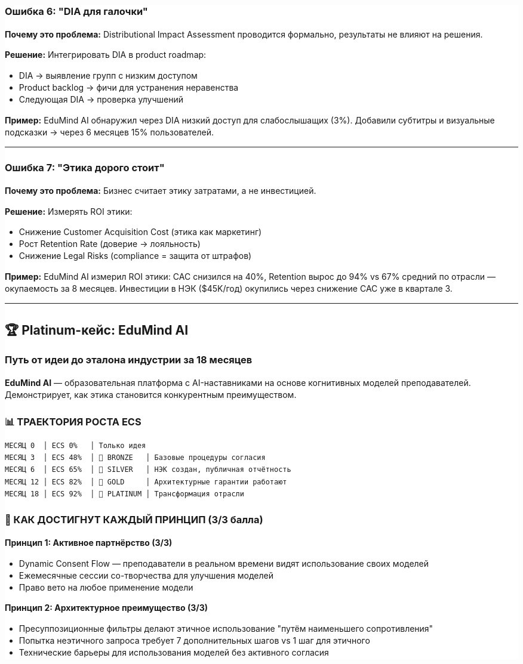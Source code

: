 ### Ошибка 6: "DIA для галочки"
**Почему это проблема:** Distributional Impact Assessment проводится формально, результаты не влияют на решения.

**Решение:** Интегрировать DIA в product roadmap:
- DIA → выявление групп с низким доступом
- Product backlog → фичи для устранения неравенства
- Следующая DIA → проверка улучшений

**Пример:** EduMind AI обнаружил через DIA низкий доступ для слабослышащих (3%). Добавили субтитры и визуальные подсказки → через 6 месяцев 15% пользователей.

---

### Ошибка 7: "Этика дорого стоит"
**Почему это проблема:** Бизнес считает этику затратами, а не инвестицией.

**Решение:** Измерять ROI этики:
- Снижение Customer Acquisition Cost (этика как маркетинг)
- Рост Retention Rate (доверие → лояльность)
- Снижение Legal Risks (compliance = защита от штрафов)

**Пример:** EduMind AI измерил ROI этики: CAC снизился на 40%, Retention вырос до 94% vs 67% средний по отрасли — окупаемость за 8 месяцев. Инвестиции в НЭК ($45K/год) окупились через снижение CAC уже в квартале 3.

---

## 🏆 Platinum-кейс: EduMind AI

### Путь от идеи до эталона индустрии за 18 месяцев

**EduMind AI** — образовательная платформа с AI-наставниками на основе когнитивных моделей преподавателей. Демонстрирует, как этика становится конкурентным преимуществом.

### 📊 ТРАЕКТОРИЯ РОСТА ECS

```
МЕСЯЦ 0  │ ECS 0%   │ Только идея
МЕСЯЦ 3  │ ECS 48%  │ 🥉 BRONZE   │ Базовые процедуры согласия
МЕСЯЦ 6  │ ECS 65%  │ 🥈 SILVER   │ НЭК создан, публичная отчётность
МЕСЯЦ 12 │ ECS 82%  │ 🥇 GOLD     │ Архитектурные гарантии работают
МЕСЯЦ 18 │ ECS 92%  │ 💎 PLATINUM │ Трансформация отрасли
```

### 🎯 КАК ДОСТИГНУТ КАЖДЫЙ ПРИНЦИП (3/3 балла)

**Принцип 1: Активное партнёрство (3/3)**
- Dynamic Consent Flow — преподаватели в реальном времени видят использование своих моделей
- Ежемесячные сессии со-творчества для улучшения моделей
- Право вето на любое применение модели

**Принцип 2: Архитектурное преимущество (3/3)**
- Пресуппозиционные фильтры делают этичное использование "путём наименьшего сопротивления"
- Попытка неэтичного запроса требует 7 дополнительных шагов vs 1 шаг для этичного
- Технические барьеры для использования моделей без активного согласия
